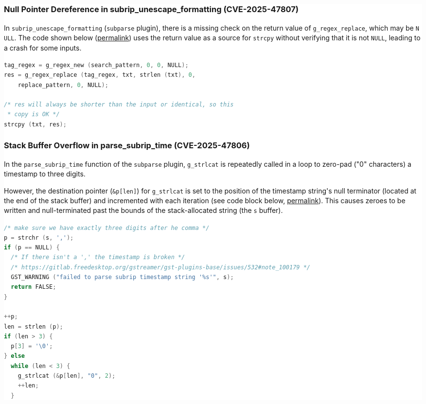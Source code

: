 ### Null Pointer Dereference in subrip_unescape_formatting (CVE-2025-47807)

In `subrip_unescape_formatting` (`subparse` plugin), there is a missing check on the return value of `g_regex_replace`, which may be `NULL`. The code shown below ([permalink](https://gitlab.freedesktop.org/gstreamer/gstreamer/-/blob/036801222ff77c61cebb55fe85e9a9d0fb894c81/subprojects/gst-plugins-base/gst/subparse/gstsubparse.c#L667-673)) uses the return value as a source for `strcpy` without verifying that it is not `NULL`, leading to a crash for some inputs.

```c
tag_regex = g_regex_new (search_pattern, 0, 0, NULL);
res = g_regex_replace (tag_regex, txt, strlen (txt), 0,
    replace_pattern, 0, NULL);

/* res will always be shorter than the input or identical, so this
 * copy is OK */
strcpy (txt, res);
```

### Stack Buffer Overflow in parse_subrip_time (CVE-2025-47806)

In the `parse_subrip_time` function of the `subparse` plugin, `g_strlcat` is repeatedly called in a loop to zero-pad ("0" characters) a timestamp to three digits.

However, the destination pointer (`&p[len]`) for `g_strlcat` is set to the position of the timestamp string's null terminator (located at the end of the stack buffer) and incremented with each iteration (see code block below, [permalink](https://gitlab.freedesktop.org/gstreamer/gstreamer/-/blob/036801222ff77c61cebb55fe85e9a9d0fb894c81/subprojects/gst-plugins-base/gst/subparse/gstsubparse.c#L855-872)). This causes zeroes to be written and null-terminated past the bounds of the stack-allocated string (the `s` buffer).

```c
/* make sure we have exactly three digits after he comma */
p = strchr (s, ',');
if (p == NULL) {
  /* If there isn't a ',' the timestamp is broken */
  /* https://gitlab.freedesktop.org/gstreamer/gst-plugins-base/issues/532#note_100179 */
  GST_WARNING ("failed to parse subrip timestamp string '%s'", s);
  return FALSE;
}

++p;
len = strlen (p);
if (len > 3) {
  p[3] = '\0';
} else
  while (len < 3) {
    g_strlcat (&p[len], "0", 2);
    ++len;
  }
```